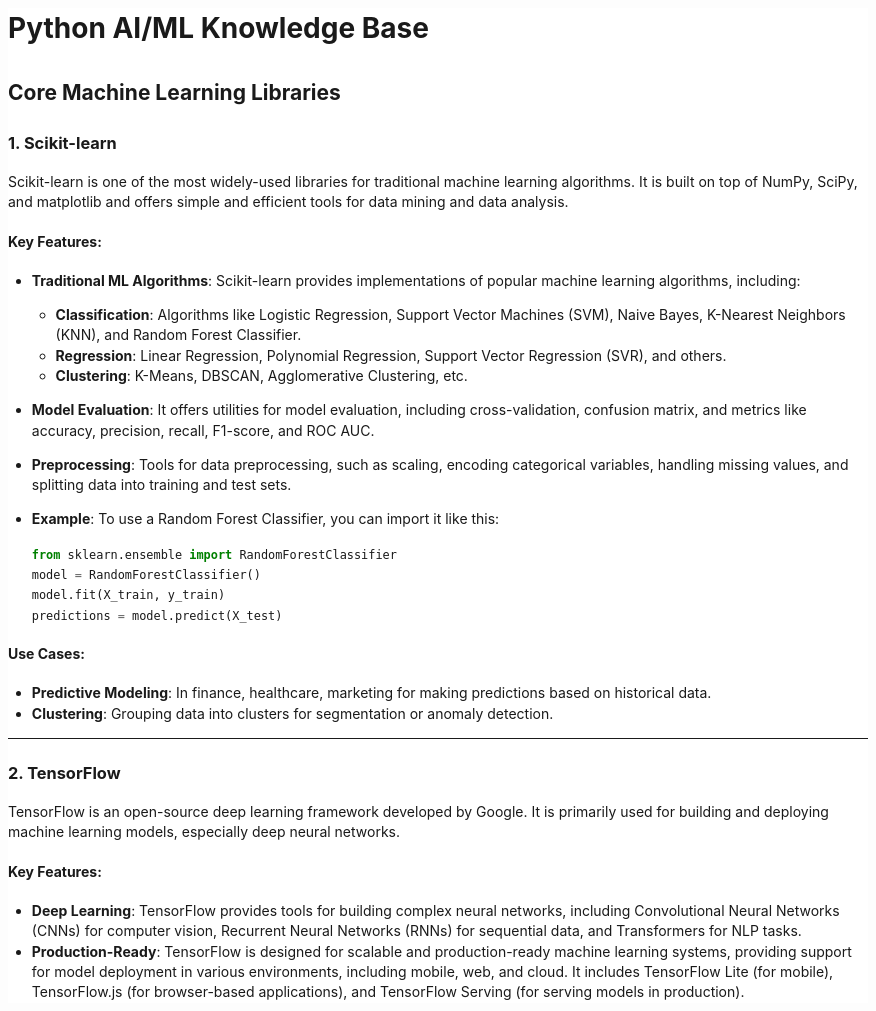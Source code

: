 # Python AI/ML Knowledge Base

## Core Machine Learning Libraries

### **1. Scikit-learn**

Scikit-learn is one of the most widely-used libraries for traditional machine learning algorithms. It is built on top of NumPy, SciPy, and matplotlib and offers simple and efficient tools for data mining and data analysis.

#### Key Features:

- **Traditional ML Algorithms**: Scikit-learn provides implementations of popular machine learning algorithms, including:
  - **Classification**: Algorithms like Logistic Regression, Support Vector Machines (SVM), Naive Bayes, K-Nearest Neighbors (KNN), and Random Forest Classifier.
  - **Regression**: Linear Regression, Polynomial Regression, Support Vector Regression (SVR), and others.
  - **Clustering**: K-Means, DBSCAN, Agglomerative Clustering, etc.
- **Model Evaluation**: It offers utilities for model evaluation, including cross-validation, confusion matrix, and metrics like accuracy, precision, recall, F1-score, and ROC AUC.
- **Preprocessing**: Tools for data preprocessing, such as scaling, encoding categorical variables, handling missing values, and splitting data into training and test sets.

- **Example**: To use a Random Forest Classifier, you can import it like this:
  ```python
  from sklearn.ensemble import RandomForestClassifier
  model = RandomForestClassifier()
  model.fit(X_train, y_train)
  predictions = model.predict(X_test)
  ```

#### Use Cases:

- **Predictive Modeling**: In finance, healthcare, marketing for making predictions based on historical data.
- **Clustering**: Grouping data into clusters for segmentation or anomaly detection.

---

### **2. TensorFlow**

TensorFlow is an open-source deep learning framework developed by Google. It is primarily used for building and deploying machine learning models, especially deep neural networks.

#### Key Features:

- **Deep Learning**: TensorFlow provides tools for building complex neural networks, including Convolutional Neural Networks (CNNs) for computer vision, Recurrent Neural Networks (RNNs) for sequential data, and Transformers for NLP tasks.
- **Production-Ready**: TensorFlow is designed for scalable and production-ready machine learning systems, providing support for model deployment in various environments, including mobile, web, and cloud. It includes TensorFlow Lite (for mobile), TensorFlow.js (for browser-based applications), and TensorFlow Serving (for serving models in production).
